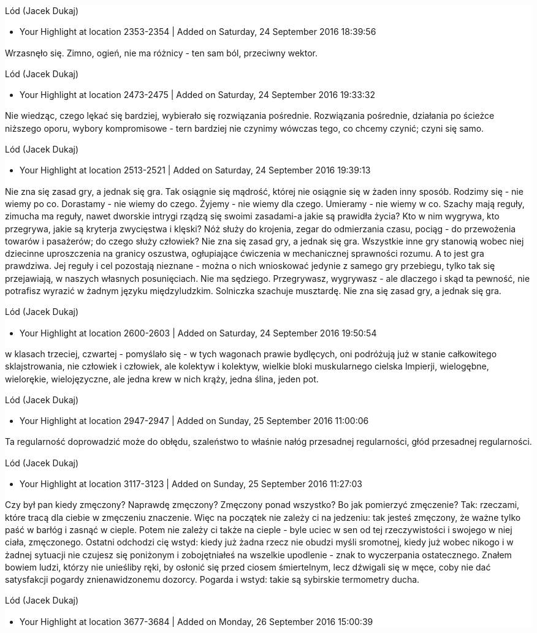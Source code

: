 Lód (Jacek Dukaj)
- Your Highlight at location 2353-2354 | Added on Saturday, 24 September 2016 18:39:56

Wrzasnęło się. Zimno, ogień, nie ma różnicy - ten sam ból, przeciwny wektor.

Lód (Jacek Dukaj)
- Your Highlight at location 2473-2475 | Added on Saturday, 24 September 2016 19:33:32

Nie wiedząc, czego lękać się bardziej, wybierało się rozwiązania pośrednie. Rozwiązania pośrednie, działania po ścieżce niższego oporu, wybory kompromisowe - tern bardziej nie czynimy wówczas tego, co chcemy czynić; czyni się samo.

Lód (Jacek Dukaj)
- Your Highlight at location 2513-2521 | Added on Saturday, 24 September 2016 19:39:13

Nie zna się zasad gry, a jednak się gra. Tak osiągnie się mądrość, której nie osiągnie się w żaden inny sposób. Rodzimy się - nie wiemy po co. Dorastamy - nie wiemy do czego. Żyjemy - nie wiemy dla czego. Umieramy - nie wiemy w co. Szachy mają reguły, zimucha ma reguły, nawet dworskie intrygi rządzą się swoimi zasadami-a jakie są prawidła życia? Kto w nim wygrywa, kto przegrywa, jakie są kryterja zwycięstwa i klęski? Nóż służy do krojenia, zegar do odmierzania czasu, pociąg - do przewożenia towarów i pasażerów; do czego służy człowiek? Nie zna się zasad gry, a jednak się gra. Wszystkie inne gry stanowią wobec niej dziecinne uproszczenia na granicy oszustwa, ogłupiające ćwiczenia w mechanicznej sprawności rozumu. A to jest gra prawdziwa. Jej reguły i cel pozostają nieznane - można o nich wnioskować jedynie z samego gry przebiegu, tylko tak się przejawiają, w naszych własnych posunięciach. Nie ma sędziego. Przegrywasz, wygrywasz - ale dlaczego i skąd ta pewność, nie potrafisz wyrazić w żadnym języku międzyludzkim. Solniczka szachuje musztardę. Nie zna się zasad gry, a jednak się gra.

Lód (Jacek Dukaj)
- Your Highlight at location 2600-2603 | Added on Saturday, 24 September 2016 19:50:54

w klasach trzeciej, czwartej - pomyślało się - w tych wagonach prawie bydlęcych, oni podróżują już w stanie całkowitego sklajstrowania, nie człowiek i człowiek, ale kolektyw i kolektyw, wielkie bloki muskularnego cielska Impierji, wielogębne, wielorękie, wielojęzyczne, ale jedna krew w nich krąży, jedna ślina, jeden pot.

Lód (Jacek Dukaj)
- Your Highlight at location 2947-2947 | Added on Sunday, 25 September 2016 11:00:06

Ta regularność doprowadzić może do obłędu, szaleństwo to właśnie nałóg przesadnej regularności, głód przesadnej regularności.

Lód (Jacek Dukaj)
- Your Highlight at location 3117-3123 | Added on Sunday, 25 September 2016 11:27:03

Czy był pan kiedy zmęczony? Naprawdę zmęczony? Zmęczony ponad wszystko? Bo jak pomierzyć zmęczenie? Tak: rzeczami, które tracą dla ciebie w zmęczeniu znaczenie. Więc na początek nie zależy ci na jedzeniu: tak jesteś zmęczony, że ważne tylko paść w barłóg i zasnąć w cieple. Potem nie zależy ci także na cieple - byle uciec w sen od tej rzeczywistości i swojego w niej ciała, zmęczonego. Ostatni odchodzi cię wstyd: kiedy już żadna rzecz nie obudzi myśli sromotnej, kiedy już wobec nikogo i w żadnej sytuacji nie czujesz się poniżonym i zobojętniałeś na wszelkie upodlenie - znak to wyczerpania ostatecznego. Znałem bowiem ludzi, którzy nie unieśliby ręki, by osłonić się przed ciosem śmiertelnym, lecz dźwigali się w męce, coby nie dać satysfakcji pogardy znienawidzonemu dozorcy. Pogarda i wstyd: takie są sybirskie termometry ducha.

Lód (Jacek Dukaj)
- Your Highlight at location 3677-3684 | Added on Monday, 26 September 2016 15:00:39
